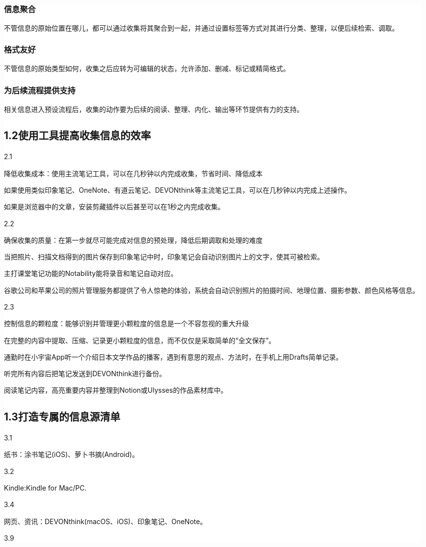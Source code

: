### 信息聚合

不管信息的原始位置在哪儿，都可以通过收集将其聚合到一起，并通过设置标签等方式对其进行分类、整理，以便后续检索、调取。

### 格式友好

不管信息的原始类型如何，收集之后应转为可编辑的状态，允许添加、删减、标记或精简格式。

### 为后续流程提供支持

相关信息进入预设流程后，收集的动作要为后续的阅读、整理、内化、输出等环节提供有力的支持。

## 1.2使用工具提高收集信息的效率

2.1

降低收集成本：使用主流笔记工具，可以在几秒钟以内完成收集，节省时间、降低成本

如果使用类似印象笔记、OneNote、有道云笔记、DEVONthink等主流笔记工具，可以在几秒钟以内完成上述操作。

如果是浏览器中的文章，安装剪藏插件以后甚至可以在1秒之内完成收集。

2.2

确保收集的质量：在第一步就尽可能完成对信息的预处理，降低后期调取和处理的难度

当把照片、扫描文档得到的图片保存到印象笔记中时，印象笔记会自动识别图片上的文字，使其可被检索。

主打课堂笔记功能的Notability能将录音和笔记自动对应。

谷歌公司和苹果公司的照片管理服务都提供了令人惊艳的体验，系统会自动识别照片的拍摄时间、地理位置、摄影参数、颜色风格等信息。

2.3

控制信息的颗粒度：能够识别并管理更小颗粒度的信息是一个不容忽视的重大升级

在完整的内容中提取、压缩、记录更小颗粒度的信息，而不仅仅是采取简单的“全文保存”。

通勤时在小宇宙App听一个介绍日本文学作品的播客，遇到有意思的观点、方法时，在手机上用Drafts简单记录。

听完所有内容后把笔记发送到DEVONthink进行备份。

阅读笔记内容，高亮重要内容并整理到Notion或Ulysses的作品素材库中。

## 1.3打造专属的信息源清单

3.1

纸书：涂书笔记(iOS)、萝卜书摘(Android)。

3.2

Kindle:Kindle for Mac/PC.

3.4

网页、资讯：DEVONthink(macOS、iOS)、印象笔记、OneNote。

3.9
